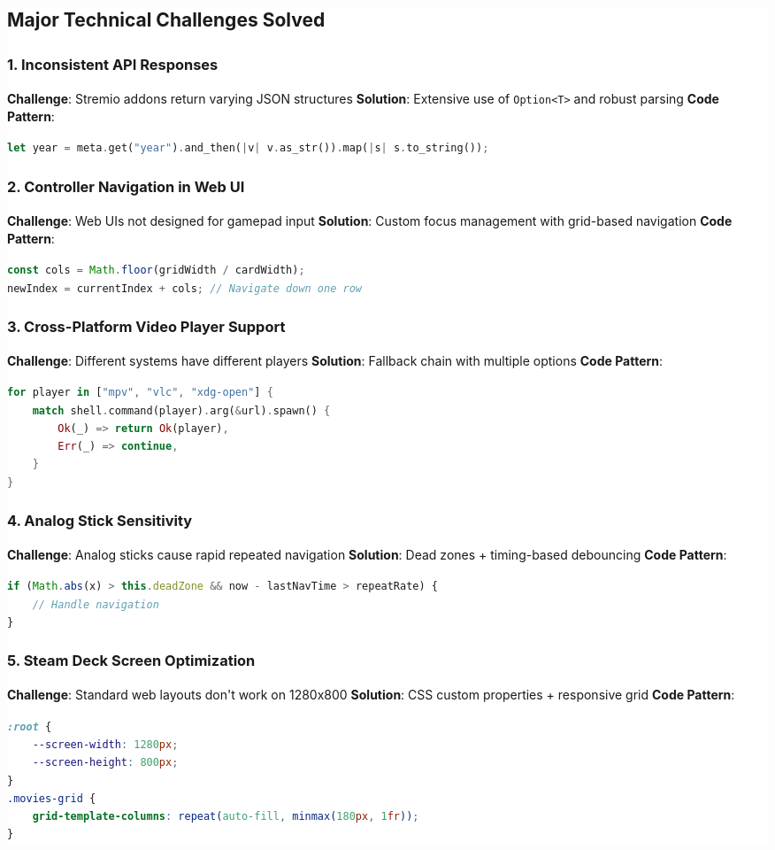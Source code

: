 ## Major Technical Challenges Solved

### 1. Inconsistent API Responses
**Challenge**: Stremio addons return varying JSON structures
**Solution**: Extensive use of `Option<T>` and robust parsing
**Code Pattern**:
```rust
let year = meta.get("year").and_then(|v| v.as_str()).map(|s| s.to_string());
```

### 2. Controller Navigation in Web UI
**Challenge**: Web UIs not designed for gamepad input
**Solution**: Custom focus management with grid-based navigation
**Code Pattern**:
```javascript
const cols = Math.floor(gridWidth / cardWidth);
newIndex = currentIndex + cols; // Navigate down one row
```

### 3. Cross-Platform Video Player Support
**Challenge**: Different systems have different players
**Solution**: Fallback chain with multiple options
**Code Pattern**:
```rust
for player in ["mpv", "vlc", "xdg-open"] {
    match shell.command(player).arg(&url).spawn() {
        Ok(_) => return Ok(player),
        Err(_) => continue,
    }
}
```

### 4. Analog Stick Sensitivity
**Challenge**: Analog sticks cause rapid repeated navigation
**Solution**: Dead zones + timing-based debouncing
**Code Pattern**:
```javascript
if (Math.abs(x) > this.deadZone && now - lastNavTime > repeatRate) {
    // Handle navigation
}
```

### 5. Steam Deck Screen Optimization
**Challenge**: Standard web layouts don't work on 1280x800
**Solution**: CSS custom properties + responsive grid
**Code Pattern**:
```css
:root {
    --screen-width: 1280px;
    --screen-height: 800px;
}
.movies-grid {
    grid-template-columns: repeat(auto-fill, minmax(180px, 1fr));
}
```
